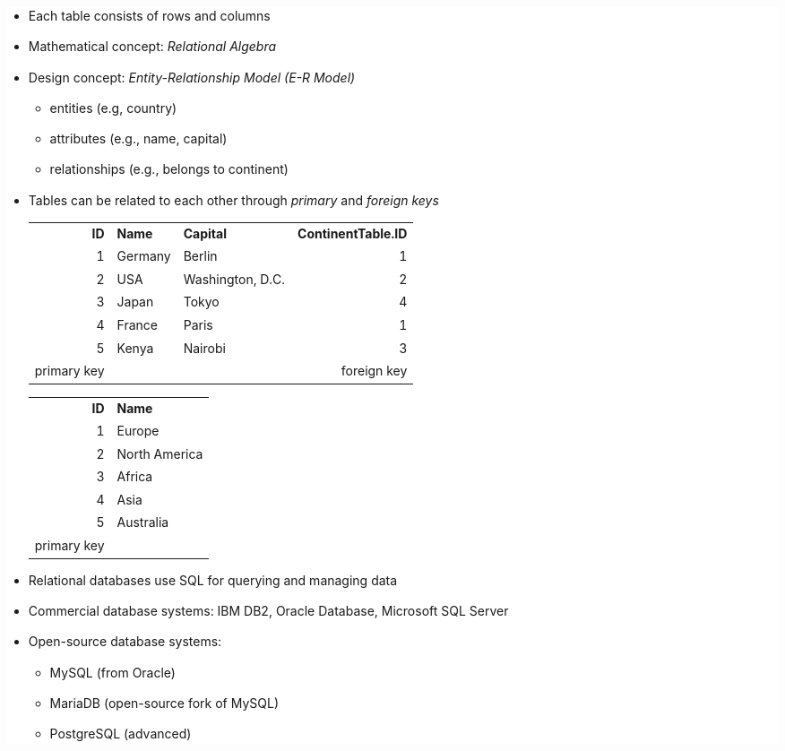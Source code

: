 -   Each table consists of rows and columns

-   Mathematical concept: *Relational Algebra*

-   Design concept: *Entity-Relationship Model (E-R Model)*

    -   entities (e.g, country)

    -   attributes (e.g., name, capital)

    -   relationships (e.g., belongs to continent)

-   Tables can be related to each other through *primary* and *foreign
    keys*

    |             |          |                  |                       |
    |------------:|:---------|:-----------------|----------------------:|
    |       **ID**| **Name** | **Capital**      |  **ContinentTable.ID**|
    |            1| Germany  | Berlin           |                      1|
    |            2| USA      | Washington, D.C. |                      2|
    |            3| Japan    | Tokyo            |                      4|
    |            4| France   | Paris            |                      1|
    |            5| Kenya    | Nairobi          |                      3|
    |  primary key|          |                  |            foreign key|

    |             |               |
    |------------:|:--------------|
    |       **ID**| **Name**      |
    |            1| Europe        |
    |            2| North America |
    |            3| Africa        |
    |            4| Asia          |
    |            5| Australia     |
    |  primary key|               |

-   Relational databases use SQL for querying and managing data

-   Commercial database systems: IBM DB2, Oracle Database, Microsoft SQL
    Server

-   Open-source database systems:

    -   MySQL (from Oracle)

    -   MariaDB (open-source fork of MySQL)

    -   PostgreSQL (advanced)

